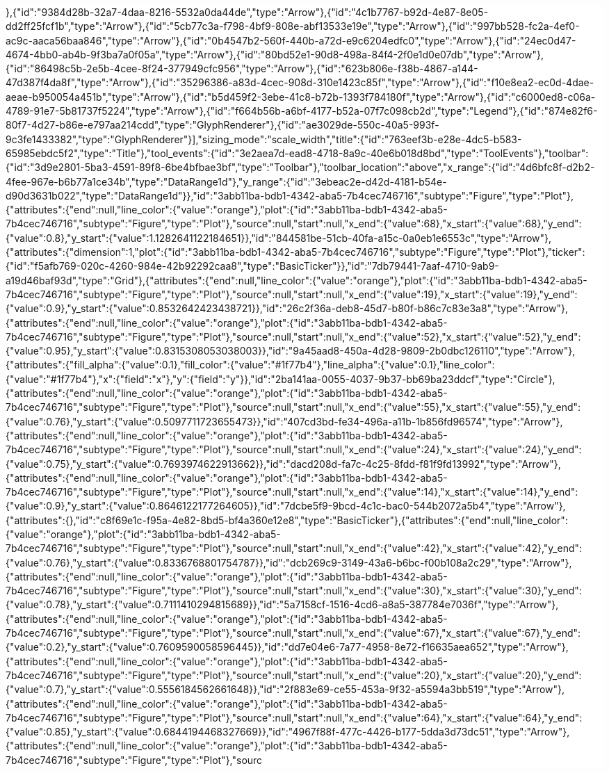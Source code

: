 },{"id":"9384d28b-32a7-4daa-8216-5532a0da44de","type":"Arrow"},{"id":"4c1b7767-b92d-4e87-8e05-dd2ff25fcf1b","type":"Arrow"},{"id":"5cb77c3a-f798-4bf9-808e-abf13533e19e","type":"Arrow"},{"id":"997bb528-fc2a-4ef0-ac9c-aaca56baa846","type":"Arrow"},{"id":"0b4547b2-560f-440b-a72d-e9c6204edfc0","type":"Arrow"},{"id":"24ec0d47-4674-4bb0-ab4b-9f3ba7a0f05a","type":"Arrow"},{"id":"80bd52e1-90d8-498a-84f4-2f0e1d0e07db","type":"Arrow"},{"id":"86498c5b-2e5b-4cee-8f24-377949cfc956","type":"Arrow"},{"id":"623b806e-f38b-4867-a144-47d387f4da8f","type":"Arrow"},{"id":"35296386-a83d-4cec-908d-310e1423c85f","type":"Arrow"},{"id":"f10e8ea2-ec0d-4dae-aeae-b950054a451b","type":"Arrow"},{"id":"b5d459f2-3ebe-41c8-b72b-1393f784180f","type":"Arrow"},{"id":"c6000ed8-c06a-4789-91e7-5b81737f5224","type":"Arrow"},{"id":"f664b56b-a6bf-4177-b52a-07f7c098cb2d","type":"Legend"},{"id":"874e82f6-80f7-4d27-b86e-e797aa214cdd","type":"GlyphRenderer"},{"id":"ae3029de-550c-40a5-993f-9c3fe1433382","type":"GlyphRenderer"}],"sizing_mode":"scale_width","title":{"id":"763eef3b-e28e-4dc5-b583-65985ebdc5f2","type":"Title"},"tool_events":{"id":"3e2aea7d-ead8-4718-8a9c-40e6b018d8bd","type":"ToolEvents"},"toolbar":{"id":"3d9e2801-5ba3-4591-89f8-6be4bfbae3bf","type":"Toolbar"},"toolbar_location":"above","x_range":{"id":"4d6bfc8f-d2b2-4fee-967e-b6b77a1ce34b","type":"DataRange1d"},"y_range":{"id":"3ebeac2e-d42d-4181-b54e-d90d3631b022","type":"DataRange1d"}},"id":"3abb11ba-bdb1-4342-aba5-7b4cec746716","subtype":"Figure","type":"Plot"},{"attributes":{"end":null,"line_color":{"value":"orange"},"plot":{"id":"3abb11ba-bdb1-4342-aba5-7b4cec746716","subtype":"Figure","type":"Plot"},"source":null,"start":null,"x_end":{"value":68},"x_start":{"value":68},"y_end":{"value":0.8},"y_start":{"value":1.1282641122184651}},"id":"844581be-51cb-40fa-a15c-0a0eb1e6553c","type":"Arrow"},{"attributes":{"dimension":1,"plot":{"id":"3abb11ba-bdb1-4342-aba5-7b4cec746716","subtype":"Figure","type":"Plot"},"ticker":{"id":"f5afb769-020c-4260-984e-42b92292caa8","type":"BasicTicker"}},"id":"7db79441-7aaf-4710-9ab9-a19d46baf93d","type":"Grid"},{"attributes":{"end":null,"line_color":{"value":"orange"},"plot":{"id":"3abb11ba-bdb1-4342-aba5-7b4cec746716","subtype":"Figure","type":"Plot"},"source":null,"start":null,"x_end":{"value":19},"x_start":{"value":19},"y_end":{"value":0.9},"y_start":{"value":0.8532642423438721}},"id":"26c2f36a-deb8-45d7-b80f-b86c7c83e3a8","type":"Arrow"},{"attributes":{"end":null,"line_color":{"value":"orange"},"plot":{"id":"3abb11ba-bdb1-4342-aba5-7b4cec746716","subtype":"Figure","type":"Plot"},"source":null,"start":null,"x_end":{"value":52},"x_start":{"value":52},"y_end":{"value":0.95},"y_start":{"value":0.8315308053038003}},"id":"9a45aad8-450a-4d28-9809-2b0dbc126110","type":"Arrow"},{"attributes":{"fill_alpha":{"value":0.1},"fill_color":{"value":"#1f77b4"},"line_alpha":{"value":0.1},"line_color":{"value":"#1f77b4"},"x":{"field":"x"},"y":{"field":"y"}},"id":"2ba141aa-0055-4037-9b37-bb69ba23ddcf","type":"Circle"},{"attributes":{"end":null,"line_color":{"value":"orange"},"plot":{"id":"3abb11ba-bdb1-4342-aba5-7b4cec746716","subtype":"Figure","type":"Plot"},"source":null,"start":null,"x_end":{"value":55},"x_start":{"value":55},"y_end":{"value":0.76},"y_start":{"value":0.5097711723655473}},"id":"407cd3bd-fe34-496a-a11b-1b856fd96574","type":"Arrow"},{"attributes":{"end":null,"line_color":{"value":"orange"},"plot":{"id":"3abb11ba-bdb1-4342-aba5-7b4cec746716","subtype":"Figure","type":"Plot"},"source":null,"start":null,"x_end":{"value":24},"x_start":{"value":24},"y_end":{"value":0.75},"y_start":{"value":0.7693974622913662}},"id":"dacd208d-fa7c-4c25-8fdd-f81f9fd13992","type":"Arrow"},{"attributes":{"end":null,"line_color":{"value":"orange"},"plot":{"id":"3abb11ba-bdb1-4342-aba5-7b4cec746716","subtype":"Figure","type":"Plot"},"source":null,"start":null,"x_end":{"value":14},"x_start":{"value":14},"y_end":{"value":0.9},"y_start":{"value":0.8646122177264605}},"id":"7dcbe5f9-9bcd-4c1c-bac0-544b2072a5b4","type":"Arrow"},{"attributes":{},"id":"c8f69e1c-f95a-4e82-8bd5-bf4a360e12e8","type":"BasicTicker"},{"attributes":{"end":null,"line_color":{"value":"orange"},"plot":{"id":"3abb11ba-bdb1-4342-aba5-7b4cec746716","subtype":"Figure","type":"Plot"},"source":null,"start":null,"x_end":{"value":42},"x_start":{"value":42},"y_end":{"value":0.76},"y_start":{"value":0.8336768801754787}},"id":"dcb269c9-3149-43a6-b6bc-f00b108a2c29","type":"Arrow"},{"attributes":{"end":null,"line_color":{"value":"orange"},"plot":{"id":"3abb11ba-bdb1-4342-aba5-7b4cec746716","subtype":"Figure","type":"Plot"},"source":null,"start":null,"x_end":{"value":30},"x_start":{"value":30},"y_end":{"value":0.78},"y_start":{"value":0.7111410294815689}},"id":"5a7158cf-1516-4cd6-a8a5-387784e7036f","type":"Arrow"},{"attributes":{"end":null,"line_color":{"value":"orange"},"plot":{"id":"3abb11ba-bdb1-4342-aba5-7b4cec746716","subtype":"Figure","type":"Plot"},"source":null,"start":null,"x_end":{"value":67},"x_start":{"value":67},"y_end":{"value":0.2},"y_start":{"value":0.7609590058596445}},"id":"dd7e04e6-7a77-4958-8e72-f16635aea652","type":"Arrow"},{"attributes":{"end":null,"line_color":{"value":"orange"},"plot":{"id":"3abb11ba-bdb1-4342-aba5-7b4cec746716","subtype":"Figure","type":"Plot"},"source":null,"start":null,"x_end":{"value":20},"x_start":{"value":20},"y_end":{"value":0.7},"y_start":{"value":0.5556184562661648}},"id":"2f883e69-ce55-453a-9f32-a5594a3bb519","type":"Arrow"},{"attributes":{"end":null,"line_color":{"value":"orange"},"plot":{"id":"3abb11ba-bdb1-4342-aba5-7b4cec746716","subtype":"Figure","type":"Plot"},"source":null,"start":null,"x_end":{"value":64},"x_start":{"value":64},"y_end":{"value":0.85},"y_start":{"value":0.6844194468327669}},"id":"4967f88f-477c-4426-b177-5dda3d73dc51","type":"Arrow"},{"attributes":{"end":null,"line_color":{"value":"orange"},"plot":{"id":"3abb11ba-bdb1-4342-aba5-7b4cec746716","subtype":"Figure","type":"Plot"},"sourc